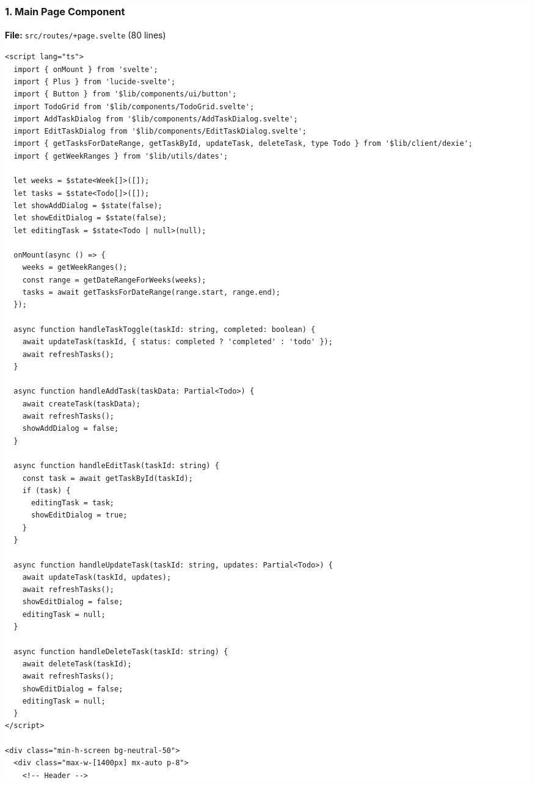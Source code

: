 ### 1. Main Page Component
**File:** `src/routes/+page.svelte` (80 lines)
```svelte
<script lang="ts">
  import { onMount } from 'svelte';
  import { Plus } from 'lucide-svelte';
  import { Button } from '$lib/components/ui/button';
  import TodoGrid from '$lib/components/TodoGrid.svelte';
  import AddTaskDialog from '$lib/components/AddTaskDialog.svelte';
  import EditTaskDialog from '$lib/components/EditTaskDialog.svelte';
  import { getTasksForDateRange, getTaskById, updateTask, deleteTask, type Todo } from '$lib/client/dexie';
  import { getWeekRanges } from '$lib/utils/dates';
  
  let weeks = $state<Week[]>([]);
  let tasks = $state<Todo[]>([]);
  let showAddDialog = $state(false);
  let showEditDialog = $state(false);
  let editingTask = $state<Todo | null>(null);
  
  onMount(async () => {
    weeks = getWeekRanges();
    const range = getDateRangeForWeeks(weeks);
    tasks = await getTasksForDateRange(range.start, range.end);
  });
  
  async function handleTaskToggle(taskId: string, completed: boolean) {
    await updateTask(taskId, { status: completed ? 'completed' : 'todo' });
    await refreshTasks();
  }
  
  async function handleAddTask(taskData: Partial<Todo>) {
    await createTask(taskData);
    await refreshTasks();
    showAddDialog = false;
  }
  
  async function handleEditTask(taskId: string) {
    const task = await getTaskById(taskId);
    if (task) {
      editingTask = task;
      showEditDialog = true;
    }
  }
  
  async function handleUpdateTask(taskId: string, updates: Partial<Todo>) {
    await updateTask(taskId, updates);
    await refreshTasks();
    showEditDialog = false;
    editingTask = null;
  }
  
  async function handleDeleteTask(taskId: string) {
    await deleteTask(taskId);
    await refreshTasks();
    showEditDialog = false;
    editingTask = null;
  }
</script>

<div class="min-h-screen bg-neutral-50">
  <div class="max-w-[1400px] mx-auto p-8">
    <!-- Header -->
```